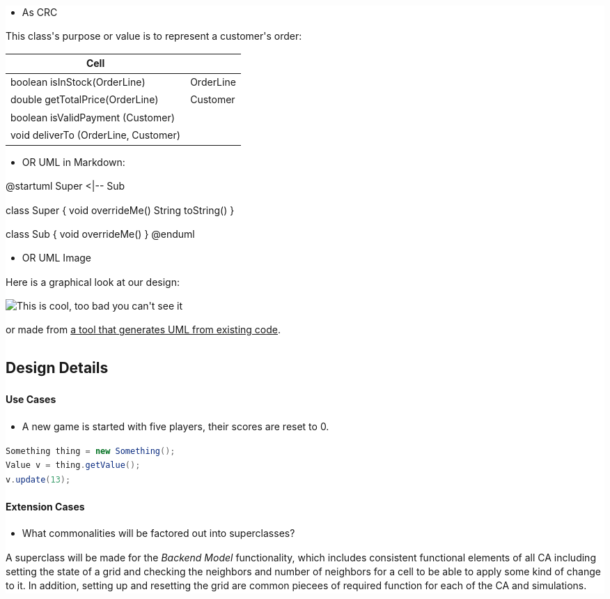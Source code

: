  * As CRC

This class's purpose or value is to represent a customer's order:

|Cell| |
|--|---|
|boolean isInStock(OrderLine)      |OrderLine|
|double getTotalPrice(OrderLine)   |Customer|
|boolean isValidPayment (Customer) | |
|void deliverTo (OrderLine, Customer) | |


 *  OR UML in Markdown:

@startuml
Super <|-- Sub

class Super {
  void overrideMe()
  String toString()
}

class Sub {
  void overrideMe()
}
@enduml


 * OR UML Image

Here is a graphical look at our design:

![This is cool, too bad you can't see it](online-shopping-uml-example.png "An initial UI")

or made from [a tool that generates UML from existing code](http://staruml.io/).



## Design Details

#### Use Cases

 * A new game is started with five players, their scores are reset to 0.
 ```java
 Something thing = new Something();
 Value v = thing.getValue();
 v.update(13);
 ```

#### Extension Cases

 * What commonalities will be factored out into superclasses?

A superclass will be made for the *Backend Model* functionality, which includes consistent functional elements
of all CA including setting the state of a grid and checking the neighbors and number of neighbors for a cell
to be able to apply some kind of change to it. In addition, setting up and resetting the grid are common piecees of 
required function for each of the CA and simulations.
